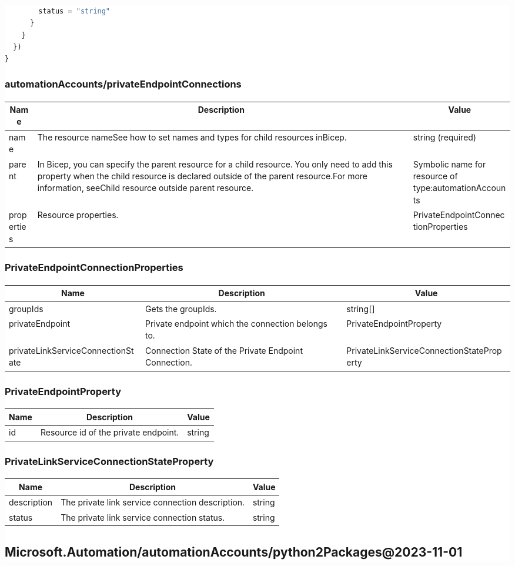 ```terraform
        status = "string"
      }
    }
  })
}

```

### automationAccounts/privateEndpointConnections

| Name | Description | Value |
|-|-|-|
| name | The resource nameSee how to set names and types for child resources inBicep. | string (required) |
| parent | In Bicep, you can specify the parent resource for a child resource. You only need to add this property when the child resource is declared outside of the parent resource.For more information, seeChild resource outside parent resource. | Symbolic name for resource of type:automationAccounts |
| properties | Resource properties. | PrivateEndpointConnectionProperties |


### PrivateEndpointConnectionProperties

| Name | Description | Value |
|-|-|-|
| groupIds | Gets the groupIds. | string[] |
| privateEndpoint | Private endpoint which the connection belongs to. | PrivateEndpointProperty |
| privateLinkServiceConnectionState | Connection State of the Private Endpoint Connection. | PrivateLinkServiceConnectionStateProperty |


### PrivateEndpointProperty

| Name | Description | Value |
|-|-|-|
| id | Resource id of the private endpoint. | string |


### PrivateLinkServiceConnectionStateProperty

| Name | Description | Value |
|-|-|-|
| description | The private link service connection description. | string |
| status | The private link service connection status. | string |
## Microsoft.Automation/automationAccounts/python2Packages@2023-11-01
